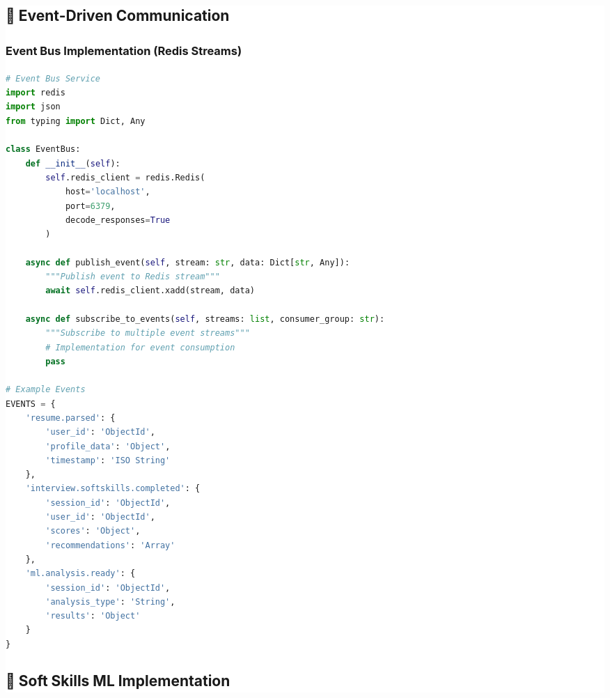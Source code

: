 ## 🔄 Event-Driven Communication

### Event Bus Implementation (Redis Streams)

```python
# Event Bus Service
import redis
import json
from typing import Dict, Any

class EventBus:
    def __init__(self):
        self.redis_client = redis.Redis(
            host='localhost', 
            port=6379, 
            decode_responses=True
        )
    
    async def publish_event(self, stream: str, data: Dict[str, Any]):
        """Publish event to Redis stream"""
        await self.redis_client.xadd(stream, data)
    
    async def subscribe_to_events(self, streams: list, consumer_group: str):
        """Subscribe to multiple event streams"""
        # Implementation for event consumption
        pass

# Example Events
EVENTS = {
    'resume.parsed': {
        'user_id': 'ObjectId',
        'profile_data': 'Object',
        'timestamp': 'ISO String'
    },
    'interview.softskills.completed': {
        'session_id': 'ObjectId',
        'user_id': 'ObjectId', 
        'scores': 'Object',
        'recommendations': 'Array'
    },
    'ml.analysis.ready': {
        'session_id': 'ObjectId',
        'analysis_type': 'String',
        'results': 'Object'
    }
}
```

## 🎯 Soft Skills ML Implementation

